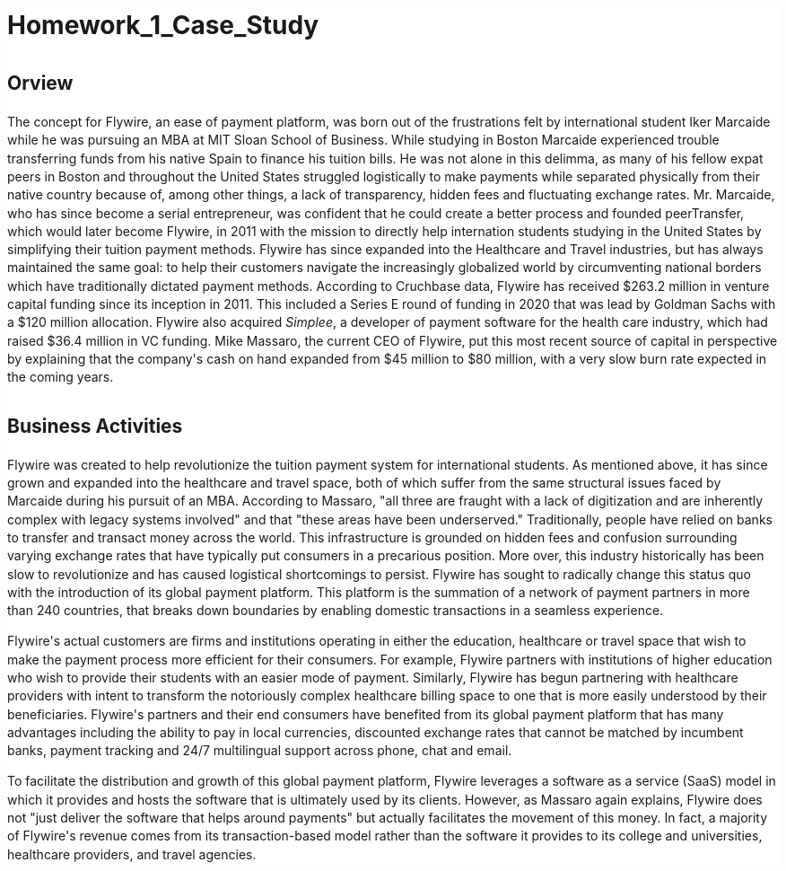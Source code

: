 # Homework_1_Case_Study

## Orview

The concept for Flywire, an ease of payment platform, was born out of the frustrations felt by international student Iker Marcaide while he was pursuing an MBA at MIT Sloan School of Business. While studying in Boston Marcaide experienced trouble transferring funds from his native Spain to finance his tuition bills. He was not alone in this delimma, as many of his fellow expat peers in Boston and throughout the United States struggled logistically to make payments while separated physically from their native country because of, among other things, a lack of transparency, hidden fees and fluctuating exchange rates. Mr. Marcaide, who has since become a serial entrepreneur, was confident that he could create a better process and founded peerTransfer, which would later become Flywire, in 2011 with the mission to directly help internation students studying in the United States by simplifying their tuition payment methods. Flywire has since expanded into the Healthcare and Travel industries, but has always maintained the same goal: to help their customers navigate the increasingly globalized world by circumventing national borders which have traditionally dictated payment methods. According to Cruchbase data, Flywire has received $263.2 million in venture capital funding since its inception in 2011. This included a Series E round of funding in 2020 that was lead by Goldman Sachs with a $120 million allocation. Flywire also acquired _Simplee_, a developer of payment software for the health care industry, which had raised $36.4 million in VC funding. Mike Massaro, the current CEO of Flywire, put this most recent source of capital in perspective by explaining that the company's cash on hand expanded from $45 million to $80 million, with a very slow burn rate expected in the coming years. 

## Business Activities

Flywire was created to help revolutionize the tuition payment system for international students. As mentioned above, it has since grown and expanded into the healthcare and travel space, both of which suffer from the same structural issues faced by Marcaide during his pursuit of an MBA. According to Massaro, "all three are fraught with a lack of digitization and are inherently complex with legacy systems involved" and that "these areas have been underserved." Traditionally, people have relied on banks to transfer and transact money across the world. This infrastructure is grounded on hidden fees and confusion surrounding varying exchange rates that have typically put consumers in a precarious position. More over, this industry historically has been slow to revolutionize and has caused logistical shortcomings to persist. Flywire has sought to radically change this status quo with the introduction of its global payment platform. This platform is the summation of a network of payment partners in more than 240 countries, that breaks down boundaries by enabling domestic transactions in a seamless experience. 

Flywire's actual customers are firms and institutions operating in either the education, healthcare or travel space that wish to make the payment process more efficient for their consumers. For example, Flywire partners with institutions of higher education who wish to provide their students with an easier mode of payment. Similarly, Flywire has begun partnering with healthcare providers with intent to transform the notoriously complex healthcare billing space to one that is more easily understood by their beneficiaries. Flywire's partners and their end consumers have benefited from its global payment platform that has many advantages including the ability to pay in local currencies, discounted exchange rates that cannot be matched by incumbent banks, payment tracking and 24/7 multilingual support across phone, chat and email. 

To facilitate the distribution and growth of this global payment platform, Flywire leverages a software as a service (SaaS) model in which it provides and hosts the software that is ultimately used by its clients. However, as Massaro again explains, Flywire does not "just deliver the software that helps around payments" but actually facilitates the movement of this money. In fact, a majority of Flywire's revenue comes from its transaction-based model rather than the software it provides to its college and universities, healthcare providers, and travel agencies. 
